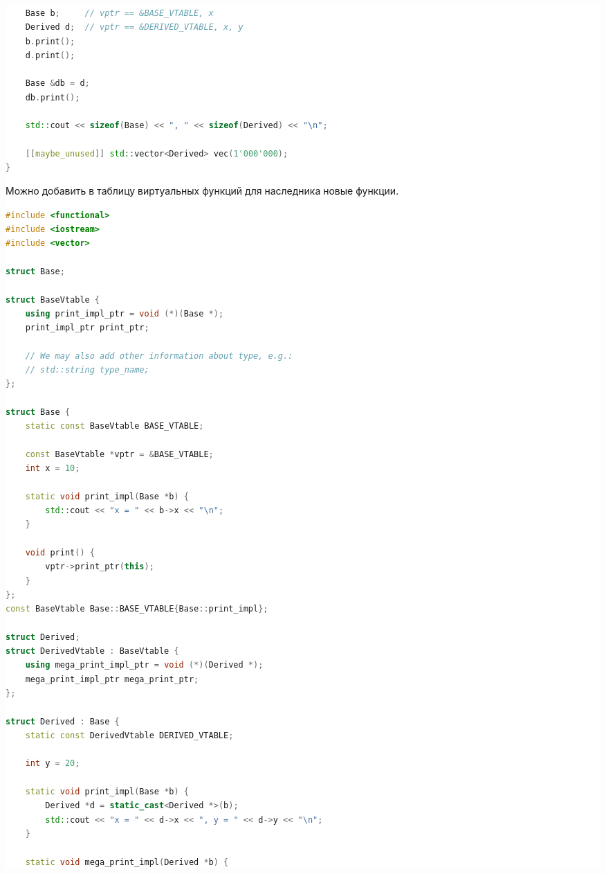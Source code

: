 ```c++
    Base b;     // vptr == &BASE_VTABLE, x
    Derived d;  // vptr == &DERIVED_VTABLE, x, y
    b.print();
    d.print();

    Base &db = d;
    db.print();

    std::cout << sizeof(Base) << ", " << sizeof(Derived) << "\n";

    [[maybe_unused]] std::vector<Derived> vec(1'000'000);
}
```

Можно добавить в таблицу виртуальных функций для наследника новые функции.

```c++
#include <functional>
#include <iostream>
#include <vector>

struct Base;

struct BaseVtable {
    using print_impl_ptr = void (*)(Base *);
    print_impl_ptr print_ptr;

    // We may also add other information about type, e.g.:
    // std::string type_name;
};

struct Base {
    static const BaseVtable BASE_VTABLE;

    const BaseVtable *vptr = &BASE_VTABLE;
    int x = 10;

    static void print_impl(Base *b) {
        std::cout << "x = " << b->x << "\n";
    }

    void print() {
        vptr->print_ptr(this);
    }
};
const BaseVtable Base::BASE_VTABLE{Base::print_impl};

struct Derived;
struct DerivedVtable : BaseVtable {
    using mega_print_impl_ptr = void (*)(Derived *);
    mega_print_impl_ptr mega_print_ptr;
};

struct Derived : Base {
    static const DerivedVtable DERIVED_VTABLE;

    int y = 20;

    static void print_impl(Base *b) {
        Derived *d = static_cast<Derived *>(b);
        std::cout << "x = " << d->x << ", y = " << d->y << "\n";
    }

    static void mega_print_impl(Derived *b) {
```